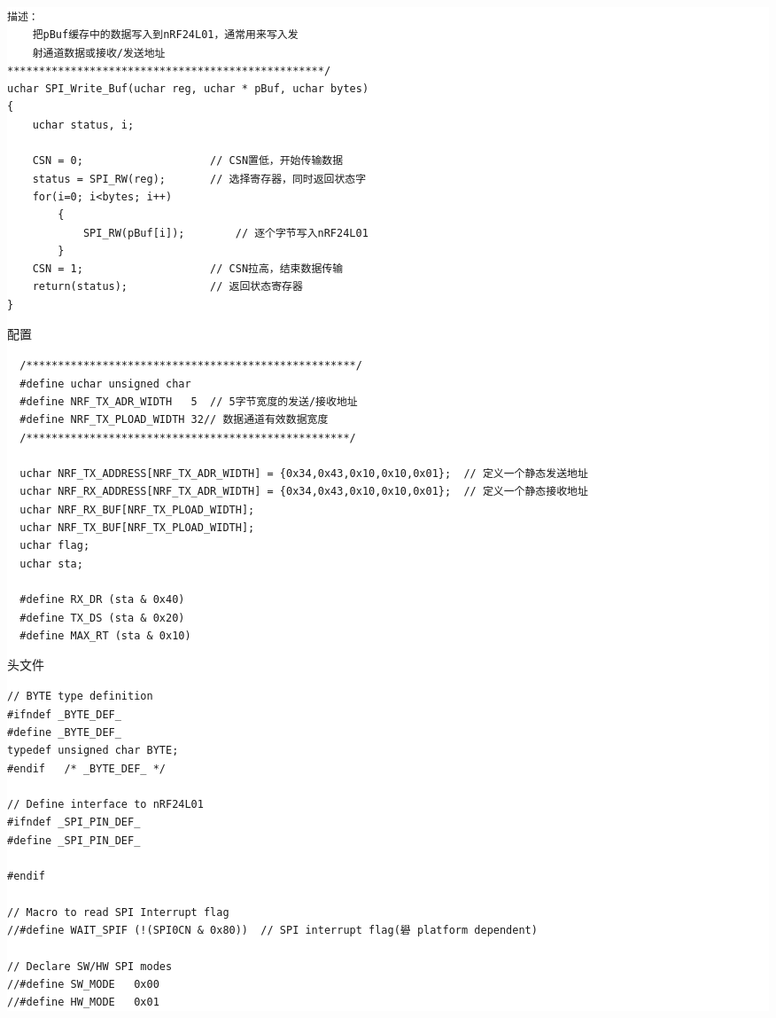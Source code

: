     描述：
        把pBuf缓存中的数据写入到nRF24L01，通常用来写入发
        射通道数据或接收/发送地址
    **************************************************/
    uchar SPI_Write_Buf(uchar reg, uchar * pBuf, uchar bytes)
    {
        uchar status, i;

        CSN = 0;                    // CSN置低，开始传输数据
        status = SPI_RW(reg);       // 选择寄存器，同时返回状态字
        for(i=0; i<bytes; i++)
            {
                SPI_RW(pBuf[i]);        // 逐个字节写入nRF24L01
            }
        CSN = 1;                    // CSN拉高，结束数据传输
        return(status);             // 返回状态寄存器
    }

配置

      /****************************************************/
      #define uchar unsigned char
      #define NRF_TX_ADR_WIDTH   5  // 5字节宽度的发送/接收地址
      #define NRF_TX_PLOAD_WIDTH 32// 数据通道有效数据宽度
      /***************************************************/

      uchar NRF_TX_ADDRESS[NRF_TX_ADR_WIDTH] = {0x34,0x43,0x10,0x10,0x01};  // 定义一个静态发送地址
      uchar NRF_RX_ADDRESS[NRF_TX_ADR_WIDTH] = {0x34,0x43,0x10,0x10,0x01};  // 定义一个静态接收地址
      uchar NRF_RX_BUF[NRF_TX_PLOAD_WIDTH];
      uchar NRF_TX_BUF[NRF_TX_PLOAD_WIDTH];
      uchar flag;
      uchar sta;

      #define RX_DR (sta & 0x40)
      #define TX_DS (sta & 0x20)
      #define MAX_RT (sta & 0x10)

头文件

    // BYTE type definition
    #ifndef _BYTE_DEF_
    #define _BYTE_DEF_
    typedef unsigned char BYTE;
    #endif   /* _BYTE_DEF_ */

    // Define interface to nRF24L01
    #ifndef _SPI_PIN_DEF_
    #define _SPI_PIN_DEF_

    #endif

    // Macro to read SPI Interrupt flag
    //#define WAIT_SPIF (!(SPI0CN & 0x80))  // SPI interrupt flag(礐 platform dependent)

    // Declare SW/HW SPI modes
    //#define SW_MODE   0x00
    //#define HW_MODE   0x01
